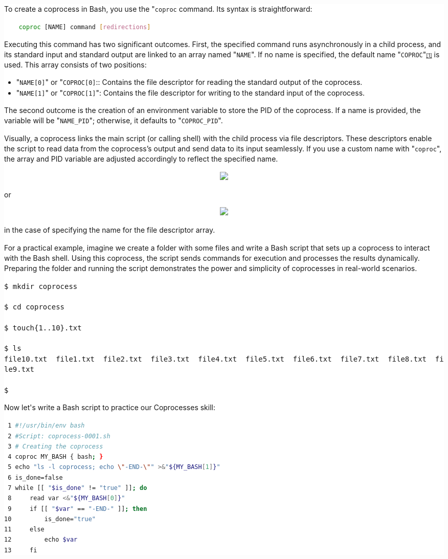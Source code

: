 To create a coprocess in Bash, you use the "`coproc` command. Its syntax is straightforward:

```bash
    coproc [NAME] command [redirections]
```

Executing this command has two significant outcomes. First, the specified command runs asynchronously in a child process, and its standard input and standard output are linked to an array named "`NAME`". If no name is specified, the default name "`COPROC`"<a id="footnote-1-ref" href="#footnote-1" style="font-size:x-small">[1]</a> is used. This array consists of two positions:
* "`NAME[0]`" or "`COPROC[0]`:: Contains the file descriptor for reading the standard output of the coprocess.
* "`NAME[1]`" or "`COPROC[1]`": Contains the file descriptor for writing to the standard input of the coprocess.

The second outcome is the creation of an environment variable to store the PID of the coprocess. If a name is provided, the variable will be "`NAME_PID`"; otherwise, it defaults to "`COPROC_PID`".

Visually, a coprocess links the main script (or calling shell) with the child process via file descriptors. These descriptors enable the script to read data from the coprocess’s output and send data to its input seamlessly. If you use a custom name with "`coproc`", the array and PID variable are adjusted accordingly to reflect the specified name.

<div style="text-align:center">
    <img src="/assets/bash-in-depth/0030-Coprocesses/Coprocess-Default.png"/>
</div>

or 

<div style="text-align:center">
    <img src="/assets/bash-in-depth/0030-Coprocesses/Coprocess-With-Name.png"/>
</div>

in the case of specifying the name for the file descriptor array.

For a practical example, imagine we create a folder with some files and write a Bash script that sets up a coprocess to interact with the Bash shell. Using this coprocess, the script sends commands for execution and processes the results dynamically. Preparing the folder and running the script demonstrates the power and simplicity of coprocesses in real-world scenarios.

<pre>
$ mkdir coprocess

$ cd coprocess

$ touch{1..10}.txt

$ ls
file10.txt  file1.txt  file2.txt  file3.txt  file4.txt  file5.txt  file6.txt  file7.txt  file8.txt  file9.txt

$
</pre>

Now let's write a Bash script to practice our Coprocesses skill:

```bash
 1 #!/usr/bin/env bash
 2 #Script: coprocess-0001.sh
 3 # Creating the coprocess
 4 coproc MY_BASH { bash; }
 5 echo "ls -l coprocess; echo \"-END-\"" >&"${MY_BASH[1]}"
 6 is_done=false
 7 while [[ "$is_done" != "true" ]]; do
 8     read var <&"${MY_BASH[0]}"
 9     if [[ "$var" == "-END-" ]]; then
10         is_done="true"
11     else
12         echo $var
13     fi
```